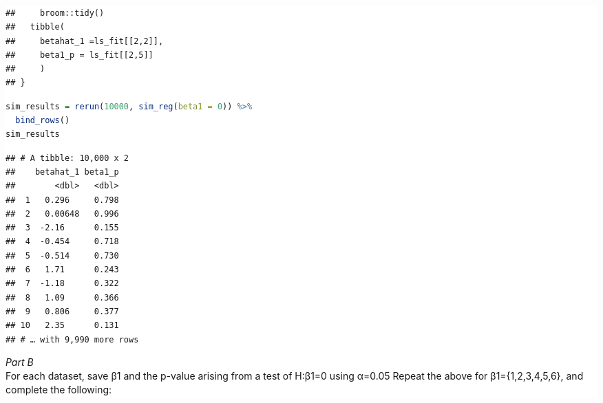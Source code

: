     ##     broom::tidy()
    ##   tibble(
    ##     betahat_1 =ls_fit[[2,2]],
    ##     beta1_p = ls_fit[[2,5]]
    ##     )
    ## }

``` r
sim_results = rerun(10000, sim_reg(beta1 = 0)) %>% 
  bind_rows()
sim_results
```

    ## # A tibble: 10,000 x 2
    ##    betahat_1 beta1_p
    ##        <dbl>   <dbl>
    ##  1   0.296     0.798
    ##  2   0.00648   0.996
    ##  3  -2.16      0.155
    ##  4  -0.454     0.718
    ##  5  -0.514     0.730
    ##  6   1.71      0.243
    ##  7  -1.18      0.322
    ##  8   1.09      0.366
    ##  9   0.806     0.377
    ## 10   2.35      0.131
    ## # … with 9,990 more rows

*Part B*  
For each dataset, save β̂1 and the p-value arising from a test of H:β1=0
using α=0.05 Repeat the above for β1={1,2,3,4,5,6}, and complete the
following:
